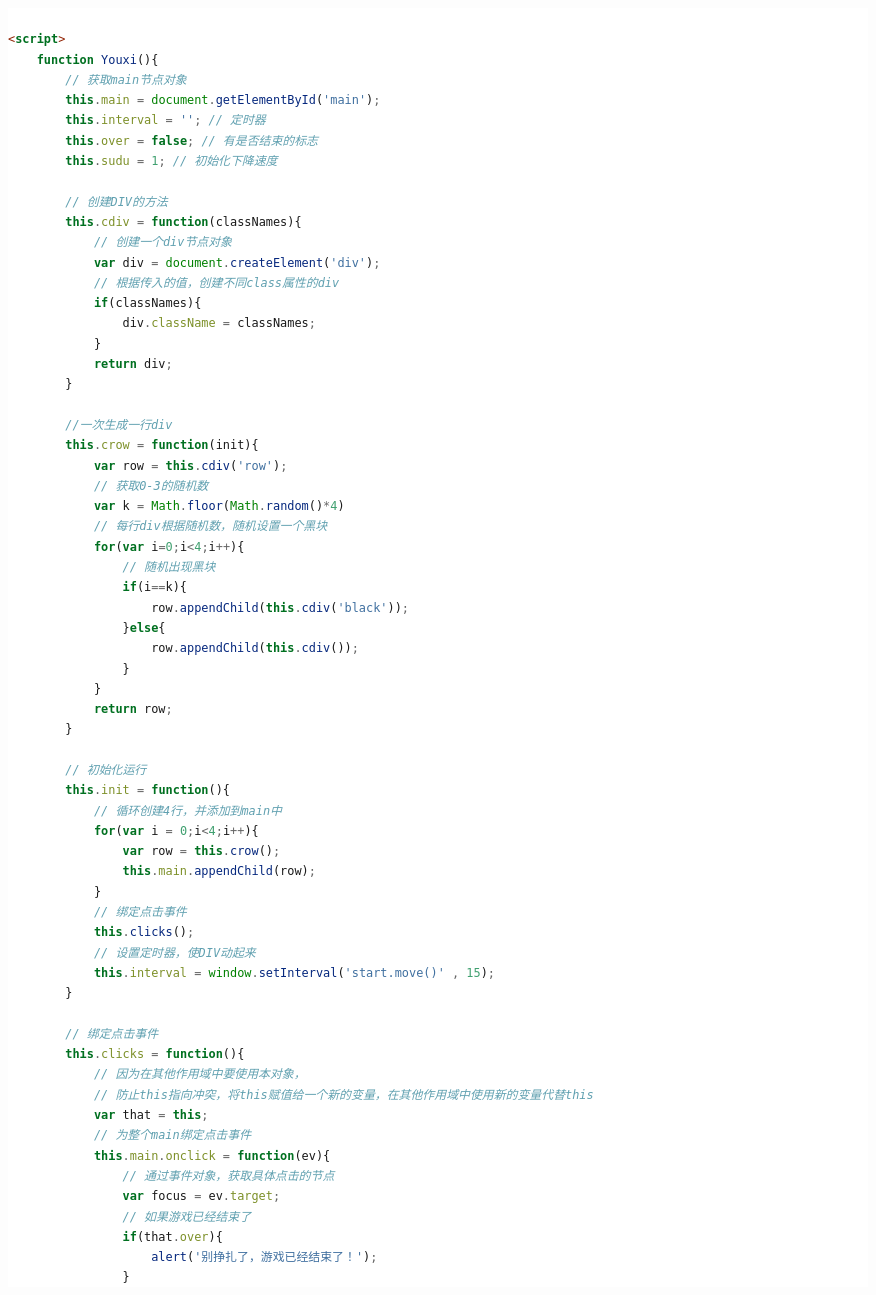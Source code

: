 ```html

<script>
    function Youxi(){
        // 获取main节点对象
        this.main = document.getElementById('main');
        this.interval = ''; // 定时器
        this.over = false; // 有是否结束的标志
        this.sudu = 1; // 初始化下降速度

        // 创建DIV的方法
        this.cdiv = function(classNames){
            // 创建一个div节点对象
            var div = document.createElement('div');
            // 根据传入的值，创建不同class属性的div
            if(classNames){
                div.className = classNames;
            }
            return div;
        }

        //一次生成一行div
        this.crow = function(init){
            var row = this.cdiv('row');
            // 获取0-3的随机数
            var k = Math.floor(Math.random()*4)
            // 每行div根据随机数，随机设置一个黑块
            for(var i=0;i<4;i++){
                // 随机出现黑块
                if(i==k){
                    row.appendChild(this.cdiv('black'));
                }else{
                    row.appendChild(this.cdiv());
                }
            }
            return row;
        }

        // 初始化运行
        this.init = function(){
            // 循环创建4行，并添加到main中
            for(var i = 0;i<4;i++){
                var row = this.crow();
                this.main.appendChild(row);
            }
            // 绑定点击事件
            this.clicks();
            // 设置定时器，使DIV动起来
            this.interval = window.setInterval('start.move()' , 15);
        }
        
        // 绑定点击事件
        this.clicks = function(){
            // 因为在其他作用域中要使用本对象，
            // 防止this指向冲突，将this赋值给一个新的变量，在其他作用域中使用新的变量代替this
            var that = this;
            // 为整个main绑定点击事件
            this.main.onclick = function(ev){
                // 通过事件对象，获取具体点击的节点
                var focus = ev.target;
                // 如果游戏已经结束了
                if(that.over){
                    alert('别挣扎了，游戏已经结束了！');
                }
```